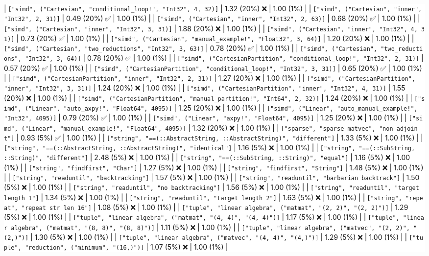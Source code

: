 | `["simd", ("Cartesian", "conditional_loop!", "Int32", 4, 32)]` | 1.32 (20%) :x: | 1.00 (1%)  |
| `["simd", ("Cartesian", "inner", "Int32", 2, 31)]` | 0.49 (20%) :white_check_mark: | 1.00 (1%)  |
| `["simd", ("Cartesian", "inner", "Int32", 2, 63)]` | 0.68 (20%) :white_check_mark: | 1.00 (1%)  |
| `["simd", ("Cartesian", "inner", "Int32", 3, 31)]` | 1.88 (20%) :x: | 1.00 (1%)  |
| `["simd", ("Cartesian", "inner", "Int32", 4, 31)]` | 0.73 (20%) :white_check_mark: | 1.00 (1%)  |
| `["simd", ("Cartesian", "manual_example!", "Float32", 3, 64)]` | 1.20 (20%) :x: | 1.00 (1%)  |
| `["simd", ("Cartesian", "two_reductions", "Int32", 3, 63)]` | 0.78 (20%) :white_check_mark: | 1.00 (1%)  |
| `["simd", ("Cartesian", "two_reductions", "Int32", 3, 64)]` | 0.78 (20%) :white_check_mark: | 1.00 (1%)  |
| `["simd", ("CartesianPartition", "conditional_loop!", "Int32", 2, 31)]` | 0.57 (20%) :white_check_mark: | 1.00 (1%)  |
| `["simd", ("CartesianPartition", "conditional_loop!", "Int32", 3, 31)]` | 0.65 (20%) :white_check_mark: | 1.00 (1%)  |
| `["simd", ("CartesianPartition", "inner", "Int32", 2, 31)]` | 1.27 (20%) :x: | 1.00 (1%)  |
| `["simd", ("CartesianPartition", "inner", "Int32", 3, 31)]` | 1.24 (20%) :x: | 1.00 (1%)  |
| `["simd", ("CartesianPartition", "inner", "Int32", 4, 31)]` | 1.55 (20%) :x: | 1.00 (1%)  |
| `["simd", ("CartesianPartition", "manual_partition!", "Int64", 2, 32)]` | 1.24 (20%) :x: | 1.00 (1%)  |
| `["simd", ("Linear", "auto_axpy!", "Float64", 4095)]` | 1.25 (20%) :x: | 1.00 (1%)  |
| `["simd", ("Linear", "auto_manual_example!", "Int32", 4095)]` | 0.79 (20%) :white_check_mark: | 1.00 (1%)  |
| `["simd", ("Linear", "axpy!", "Float64", 4095)]` | 1.25 (20%) :x: | 1.00 (1%)  |
| `["simd", ("Linear", "manual_example!", "Float64", 4095)]` | 1.32 (20%) :x: | 1.00 (1%)  |
| `["sparse", "sparse matvec", "non-adjoint"]` | 0.93 (5%) :white_check_mark: | 1.00 (1%)  |
| `["string", "==(::AbstractString, ::AbstractString)", "different"]` | 1.33 (5%) :x: | 1.00 (1%)  |
| `["string", "==(::AbstractString, ::AbstractString)", "identical"]` | 1.16 (5%) :x: | 1.00 (1%)  |
| `["string", "==(::SubString, ::String)", "different"]` | 2.48 (5%) :x: | 1.00 (1%)  |
| `["string", "==(::SubString, ::String)", "equal"]` | 1.16 (5%) :x: | 1.00 (1%)  |
| `["string", "findfirst", "Char"]` | 1.27 (5%) :x: | 1.00 (1%)  |
| `["string", "findfirst", "String"]` | 1.48 (5%) :x: | 1.00 (1%)  |
| `["string", "readuntil", "backtracking"]` | 1.57 (5%) :x: | 1.00 (1%)  |
| `["string", "readuntil", "barbarian backtrack"]` | 1.50 (5%) :x: | 1.00 (1%)  |
| `["string", "readuntil", "no backtracking"]` | 1.56 (5%) :x: | 1.00 (1%)  |
| `["string", "readuntil", "target length 1"]` | 1.34 (5%) :x: | 1.00 (1%)  |
| `["string", "readuntil", "target length 2"]` | 1.63 (5%) :x: | 1.00 (1%)  |
| `["string", "repeat", "repeat str len 16"]` | 1.08 (5%) :x: | 1.00 (1%)  |
| `["tuple", "linear algebra", ("matmat", "(2, 2)", "(2, 2)")]` | 1.29 (5%) :x: | 1.00 (1%)  |
| `["tuple", "linear algebra", ("matmat", "(4, 4)", "(4, 4)")]` | 1.17 (5%) :x: | 1.00 (1%)  |
| `["tuple", "linear algebra", ("matmat", "(8, 8)", "(8, 8)")]` | 1.11 (5%) :x: | 1.00 (1%)  |
| `["tuple", "linear algebra", ("matvec", "(2, 2)", "(2,)")]` | 1.30 (5%) :x: | 1.00 (1%)  |
| `["tuple", "linear algebra", ("matvec", "(4, 4)", "(4,)")]` | 1.29 (5%) :x: | 1.00 (1%)  |
| `["tuple", "reduction", ("minimum", "(16,)")]` | 1.07 (5%) :x: | 1.00 (1%)  |